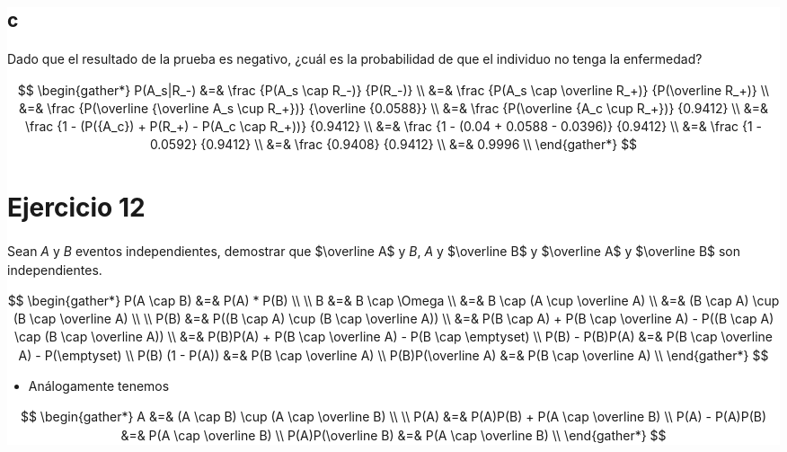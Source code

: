 ## c
Dado que el resultado de la prueba es negativo, ¿cuál es la probabilidad de que el individuo no tenga la enfermedad?

$$
\begin{gather*}
P(A_s|R_-) &=& \frac {P(A_s \cap R_-)} {P(R_-)} \\
&=& \frac {P(A_s \cap \overline R_+)} {P(\overline R_+)} \\
&=& \frac {P(\overline {\overline A_s \cup R_+})} {\overline {0.0588}} \\
&=& \frac {P(\overline {A_c \cup R_+})} {0.9412} \\
&=& \frac {1 - (P({A_c}) + P(R_+) - P(A_c \cap R_+))} {0.9412} \\
&=& \frac {1 - (0.04 + 0.0588 - 0.0396)} {0.9412} \\
&=& \frac {1 - 0.0592} {0.9412} \\
&=& \frac {0.9408} {0.9412} \\
&=& 0.9996 \\
\end{gather*}
$$

# Ejercicio 12
Sean $A$ y $B$ eventos independientes, demostrar que $\overline A$ y $B$, $A$ y $\overline B$ y $\overline A$ y $\overline B$ son independientes.

$$
\begin{gather*}
P(A \cap B) &=& P(A) * P(B) \\
\\
B &=& B \cap \Omega \\
&=& B \cap (A \cup \overline A) \\
&=& (B \cap A) \cup (B \cap \overline A) \\
\\
P(B) &=& P((B \cap A) \cup (B \cap \overline A)) \\
&=& P(B \cap A) + P(B \cap \overline A) - P((B \cap A) \cap (B \cap \overline A)) \\
&=& P(B)P(A) + P(B \cap \overline A) - P(B \cap \emptyset) \\
P(B) -  P(B)P(A) &=& P(B \cap \overline A) - P(\emptyset) \\
P(B) (1 - P(A)) &=& P(B \cap \overline A) \\
P(B)P(\overline A) &=& P(B \cap \overline A) \\
\end{gather*}
$$

- Análogamente tenemos

$$
\begin{gather*}
A &=& (A \cap B) \cup (A \cap \overline B) \\
\\
P(A) &=& P(A)P(B) + P(A \cap \overline B) \\
P(A) -  P(A)P(B) &=& P(A \cap \overline B) \\
P(A)P(\overline B) &=& P(A \cap \overline B) \\
\end{gather*}
$$
